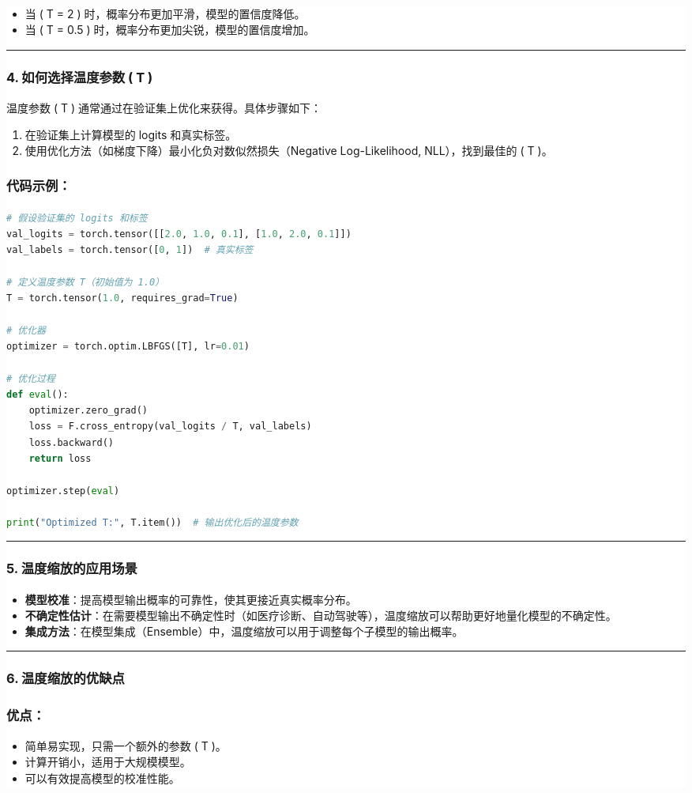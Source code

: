 - 当 \( T = 2 \) 时，概率分布更加平滑，模型的置信度降低。
- 当 \( T = 0.5 \) 时，概率分布更加尖锐，模型的置信度增加。

---

### 4. **如何选择温度参数 \( T \)**

温度参数 \( T \) 通常通过在验证集上优化来获得。具体步骤如下：

1. 在验证集上计算模型的 logits 和真实标签。
2. 使用优化方法（如梯度下降）最小化负对数似然损失（Negative Log-Likelihood, NLL），找到最佳的 \( T \)。

### 代码示例：

```python
# 假设验证集的 logits 和标签
val_logits = torch.tensor([[2.0, 1.0, 0.1], [1.0, 2.0, 0.1]])
val_labels = torch.tensor([0, 1])  # 真实标签

# 定义温度参数 T（初始值为 1.0）
T = torch.tensor(1.0, requires_grad=True)

# 优化器
optimizer = torch.optim.LBFGS([T], lr=0.01)

# 优化过程
def eval():
    optimizer.zero_grad()
    loss = F.cross_entropy(val_logits / T, val_labels)
    loss.backward()
    return loss

optimizer.step(eval)

print("Optimized T:", T.item())  # 输出优化后的温度参数

```

---

### 5. **温度缩放的应用场景**

- **模型校准**：提高模型输出概率的可靠性，使其更接近真实概率分布。
- **不确定性估计**：在需要模型输出不确定性时（如医疗诊断、自动驾驶等），温度缩放可以帮助更好地量化模型的不确定性。
- **集成方法**：在模型集成（Ensemble）中，温度缩放可以用于调整每个子模型的输出概率。

---

### 6. **温度缩放的优缺点**

### 优点：

- 简单易实现，只需一个额外的参数 \( T \)。
- 计算开销小，适用于大规模模型。
- 可以有效提高模型的校准性能。
